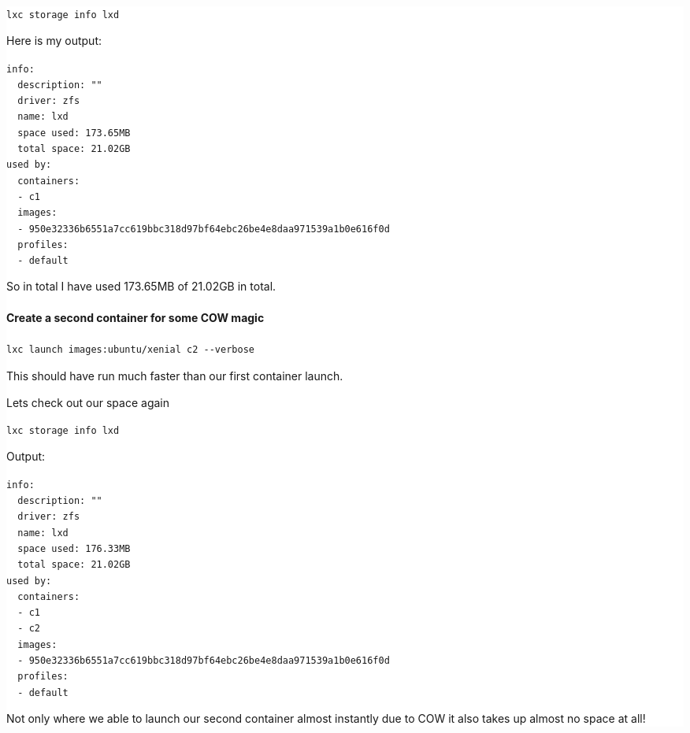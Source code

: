 ```shell
lxc storage info lxd
```

Here is my output:

```shell
info:
  description: ""
  driver: zfs
  name: lxd
  space used: 173.65MB
  total space: 21.02GB
used by:
  containers:
  - c1
  images:
  - 950e32336b6551a7cc619bbc318d97bf64ebc26be4e8daa971539a1b0e616f0d
  profiles:
  - default
```

So in total I have used 173.65MB of 21.02GB in total.

#### Create a second container for some COW magic

```shell
lxc launch images:ubuntu/xenial c2 --verbose
```

This should have run much faster than our first container launch. 

Lets check out our space again

```shell
lxc storage info lxd
```

Output:

```shell
info:
  description: ""
  driver: zfs
  name: lxd
  space used: 176.33MB
  total space: 21.02GB
used by:
  containers:
  - c1
  - c2
  images:
  - 950e32336b6551a7cc619bbc318d97bf64ebc26be4e8daa971539a1b0e616f0d
  profiles:
  - default
```

Not only where we able to launch our second container almost instantly due to COW it also takes up almost no space at all!
